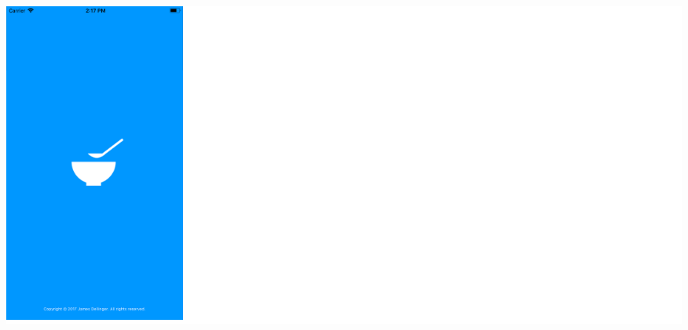 <img src="https://github.com/jamesdellinger/ios-nanodegree-final-project-app/blob/master/Screenshots/Simulator%20Screen%20Shot%20-%20iPhone%208%20Plus%20-%202017-12-08%20at%2014.17.28.png" height="400">